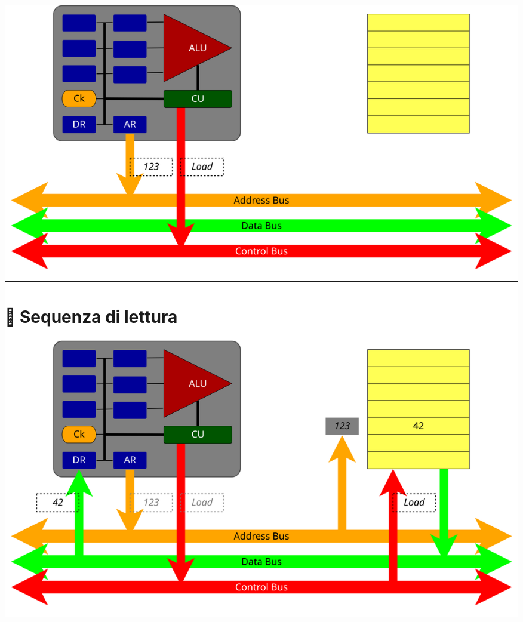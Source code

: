 ![large](images/sys/cpu-read-1.svg)

---

# 🔬 Sequenza di lettura

![large](images/sys/cpu-read-2.svg)

---